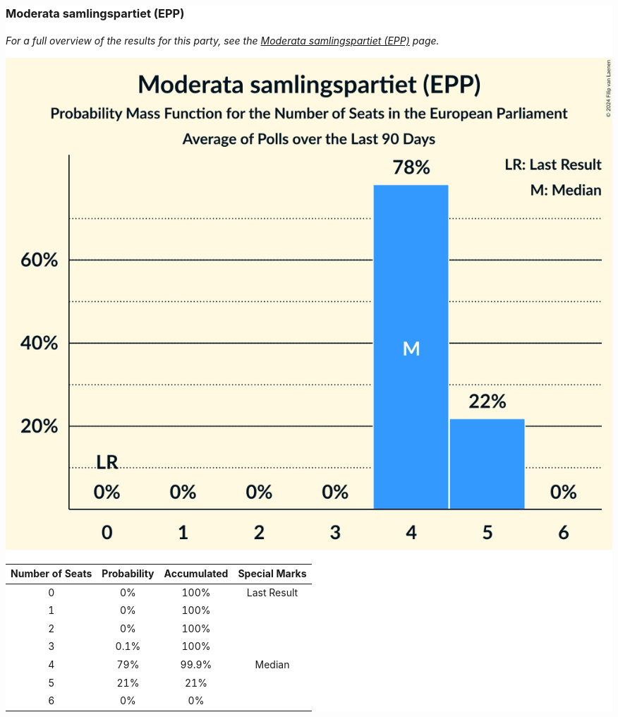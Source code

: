 ### Moderata samlingspartiet (EPP)

*For a full overview of the results for this party, see the [Moderata samlingspartiet (EPP)](party-moderatasamlingspartietepp.html) page.*

![Graph with seats probability mass function not yet produced](average-2024-12-31-seats-pmf-moderatasamlingspartietepp.png "Seats Probability Mass Function")

| Number of Seats | Probability | Accumulated | Special Marks |
|:---------------:|:-----------:|:-----------:|:-------------:|
| 0 | 0% | 100% | Last Result |
| 1 | 0% | 100% |  |
| 2 | 0% | 100% |  |
| 3 | 0.1% | 100% |  |
| 4 | 79% | 99.9% | Median |
| 5 | 21% | 21% |  |
| 6 | 0% | 0% |  |
